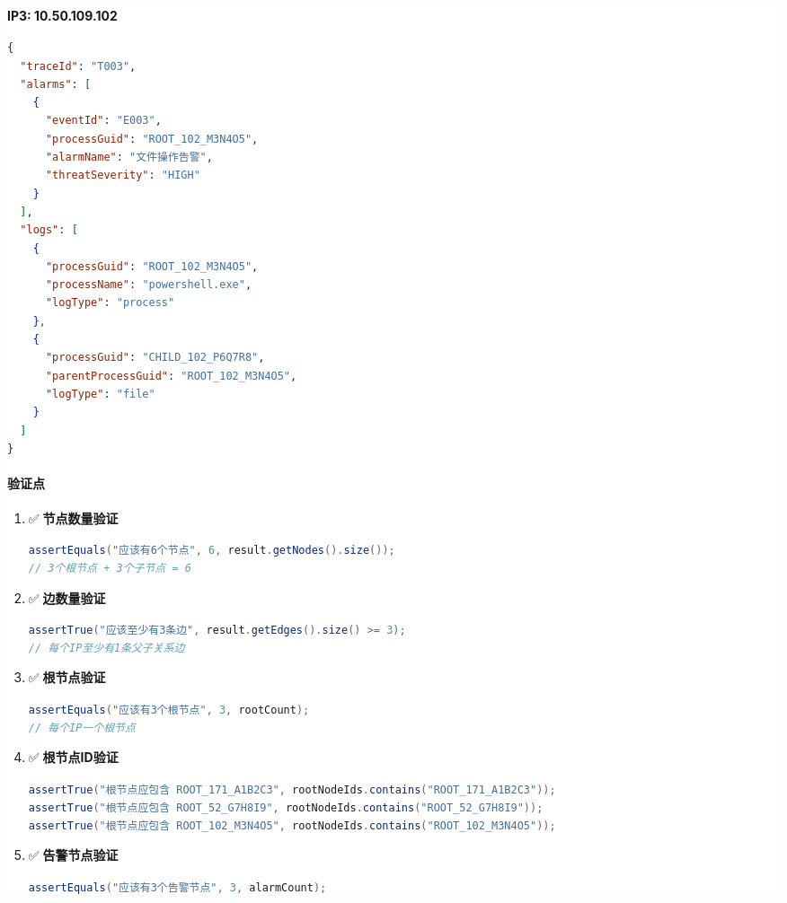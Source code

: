 **IP3: 10.50.109.102**
```json
{
  "traceId": "T003",
  "alarms": [
    {
      "eventId": "E003",
      "processGuid": "ROOT_102_M3N4O5",
      "alarmName": "文件操作告警",
      "threatSeverity": "HIGH"
    }
  ],
  "logs": [
    {
      "processGuid": "ROOT_102_M3N4O5",
      "processName": "powershell.exe",
      "logType": "process"
    },
    {
      "processGuid": "CHILD_102_P6Q7R8",
      "parentProcessGuid": "ROOT_102_M3N4O5",
      "logType": "file"
    }
  ]
}
```

#### 验证点

1. ✅ **节点数量验证**
   ```java
   assertEquals("应该有6个节点", 6, result.getNodes().size());
   // 3个根节点 + 3个子节点 = 6
   ```

2. ✅ **边数量验证**
   ```java
   assertTrue("应该至少有3条边", result.getEdges().size() >= 3);
   // 每个IP至少有1条父子关系边
   ```

3. ✅ **根节点验证**
   ```java
   assertEquals("应该有3个根节点", 3, rootCount);
   // 每个IP一个根节点
   ```

4. ✅ **根节点ID验证**
   ```java
   assertTrue("根节点应包含 ROOT_171_A1B2C3", rootNodeIds.contains("ROOT_171_A1B2C3"));
   assertTrue("根节点应包含 ROOT_52_G7H8I9", rootNodeIds.contains("ROOT_52_G7H8I9"));
   assertTrue("根节点应包含 ROOT_102_M3N4O5", rootNodeIds.contains("ROOT_102_M3N4O5"));
   ```

5. ✅ **告警节点验证**
   ```java
   assertEquals("应该有3个告警节点", 3, alarmCount);
   ```
